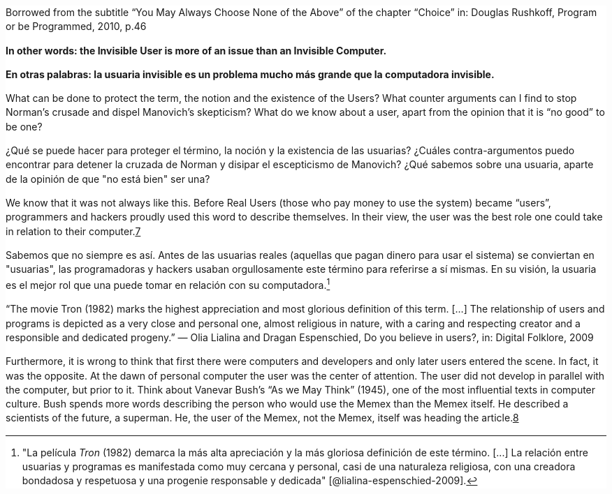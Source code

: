 Borrowed from the subtitle “You May Always Choose None of the Above” of
the chapter “Choice” in: Douglas Rushkoff, Program or be Programmed,
2010, p.46 

[^turing-6]: Parafraseado del subtítulo "_You May Always Choose None of
the Above_" \[Siempre podés elegir nada de lo anterior\] del capítulo
"_Choice_" \[Elección\] [@rushkoff-2010, pp. 46].

<strong>In other words: the Invisible User is more of an issue than an Invisible Computer.</strong>

**En otras palabras: la usuaria invisible es un problema mucho más
grande que la computadora invisible.**

What can be done to protect the term, the notion and the existence of the
Users? What  counter arguments can I find to stop Norman’s crusade and dispel
Manovich’s skepticism? What do we know about a user, apart from the opinion that
it is “no good” to be one?

¿Qué se puede hacer para proteger el término, la noción y la existencia
de las usuarias?  ¿Cuáles contra-argumentos puedo encontrar para detener
la cruzada de Norman y disipar el escepticismo de Manovich?  ¿Qué
sabemos sobre una usuaria, aparte de la opinión de que "no está bien"
ser una?

We know that it was not always like this. Before Real Users (those who
pay money to use the system) became “users”, programmers and hackers proudly used this
word to describe themselves. In their view, the user was the best role one
could take in relation to their computer.<a href="#fn-tron" id="fnref-tron" class="footnote">7</a>

Sabemos que no siempre es así.  Antes de las usuarias reales (aquellas
que pagan dinero para usar el sistema) se conviertan en "usuarias", las
programadoras y hackers usaban orgullosamente este término para
referirse a sí mismas.  En su visión, la usuaria es el mejor rol que una
puede tomar en relación con su computadora.[^turing-7]

“The movie Tron (1982) marks the highest appreciation and most glorious
definition of this term. […] The relationship of users and programs is
depicted as a very close and personal one, almost religious in nature,
with a caring and respecting creator and a responsible and dedicated
progeny.” — Olia Lialina and Dragan Espenschied, Do you believe in
users?, in: Digital Folklore, 2009 

[^turing-7]: "La película _Tron_ (1982) demarca la más alta apreciación
y la más gloriosa definición de este término. [...] La relación entre
usuarias y programas es manifestada como muy cercana y personal, casi
de una naturaleza religiosa, con una creadora bondadosa y respetuosa y
una progenie responsable y dedicada" [@lialina-espenschied-2009].

Furthermore, it is wrong to think that first there were computers and developers and
only later users entered the scene. In fact, it was the opposite. At the
dawn of personal computer the user was the center of attention.  The user
did not develop in parallel with the computer, but prior to it. Think about
Vanevar Bush’s “As we May Think” (1945), one of the most influential texts in
computer culture. Bush spends more words describing the person who would use the Memex
than the Memex itself.  He described a scientists of the future, a superman.
He, the user of the Memex, not the Memex, itself was heading the article.<a
href="#fn-memex" id="fnref-memex" class="footnote">8</a>


[^turing-3]: Otra fuerza detrás de la invisibilización del término
[^turing-4]: Video de la charla:
[^turing-15]: Escaneado de _Computer Lib_, página 3.
[^turing-16]: Ver por ejemplo los _trailers_ de _Adobe Creative Suite
[^spyware]: Software espía, programas diseñados para obtener información
[^turing-20]: Transcripción:
[^turing-25]: La _Web 2.0_ iba a ser una fusión completa entre personas
[^turing-26]: "La política es un sistema, complejo por cierto.  Si las
[^turing-27]: "En lugar de enseñar programación, la mayoría de las
[^turing-28]: "Los sistemas de manipulación directa, como las